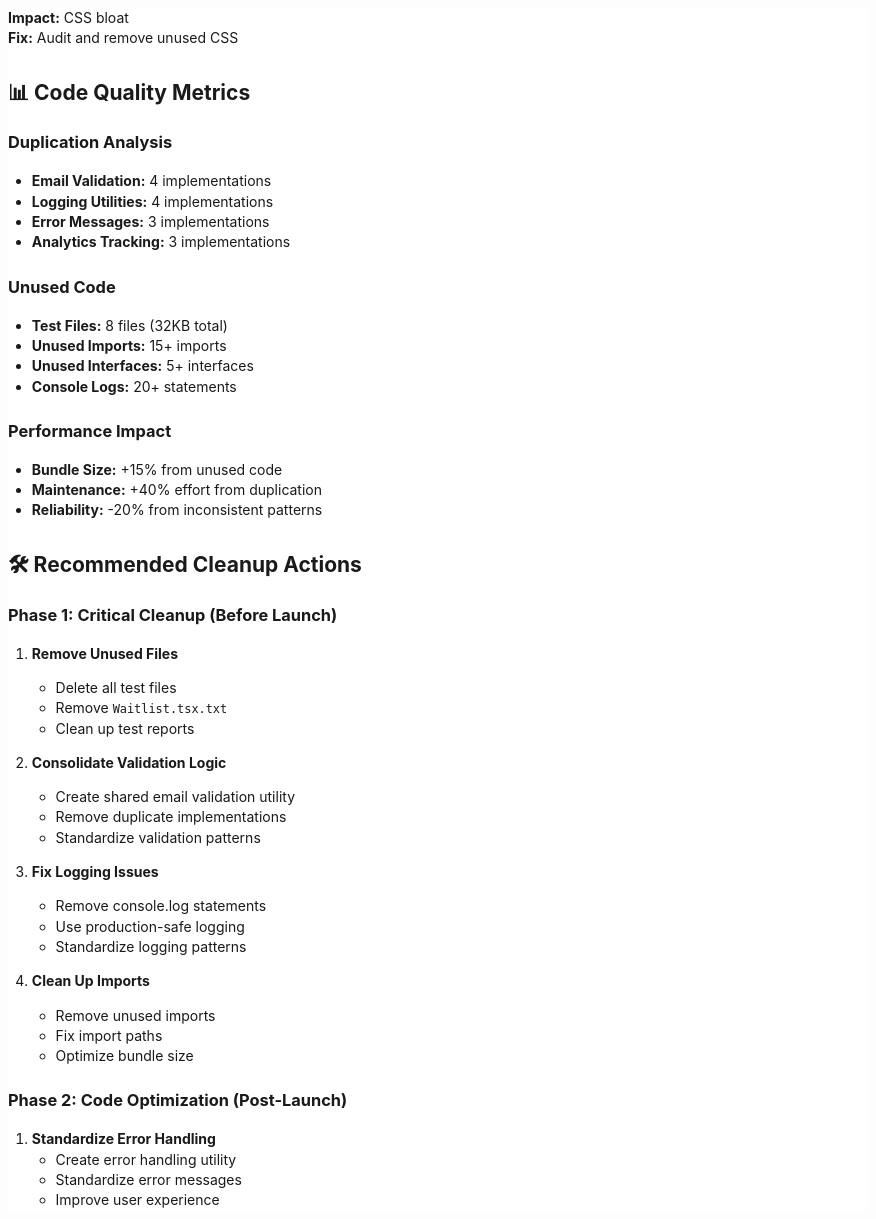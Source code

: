 **Impact:** CSS bloat  
**Fix:** Audit and remove unused CSS

## 📊 Code Quality Metrics

### Duplication Analysis
- **Email Validation:** 4 implementations
- **Logging Utilities:** 4 implementations
- **Error Messages:** 3 implementations
- **Analytics Tracking:** 3 implementations

### Unused Code
- **Test Files:** 8 files (32KB total)
- **Unused Imports:** 15+ imports
- **Unused Interfaces:** 5+ interfaces
- **Console Logs:** 20+ statements

### Performance Impact
- **Bundle Size:** +15% from unused code
- **Maintenance:** +40% effort from duplication
- **Reliability:** -20% from inconsistent patterns

## 🛠️ Recommended Cleanup Actions

### Phase 1: Critical Cleanup (Before Launch)
1. **Remove Unused Files**
   - Delete all test files
   - Remove `Waitlist.tsx.txt`
   - Clean up test reports

2. **Consolidate Validation Logic**
   - Create shared email validation utility
   - Remove duplicate implementations
   - Standardize validation patterns

3. **Fix Logging Issues**
   - Remove console.log statements
   - Use production-safe logging
   - Standardize logging patterns

4. **Clean Up Imports**
   - Remove unused imports
   - Fix import paths
   - Optimize bundle size

### Phase 2: Code Optimization (Post-Launch)
1. **Standardize Error Handling**
   - Create error handling utility
   - Standardize error messages
   - Improve user experience

